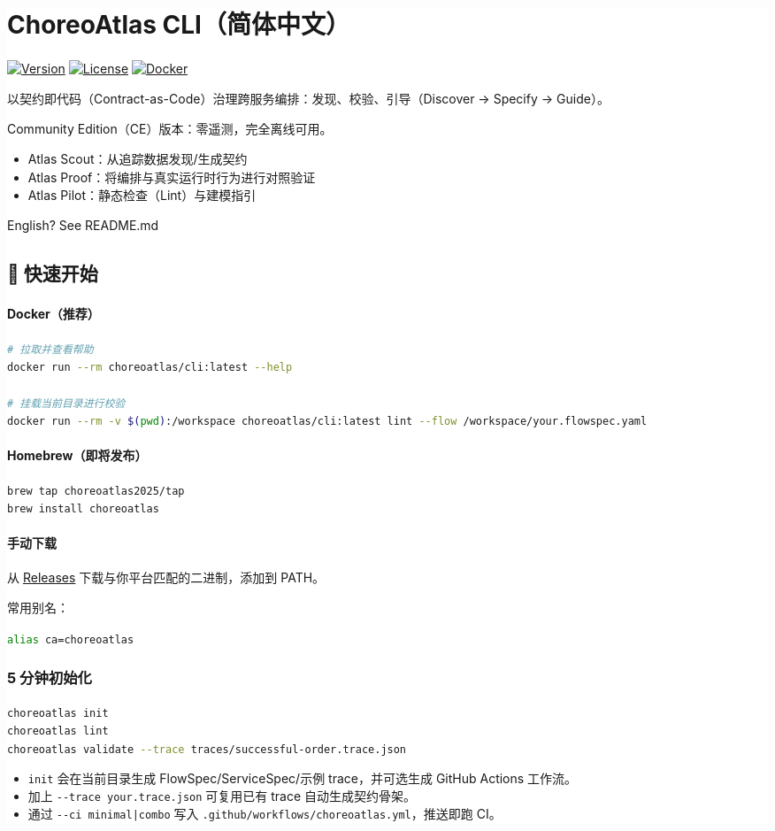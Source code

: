 # ChoreoAtlas CLI（简体中文）

[![Version](https://img.shields.io/github/v/tag/choreoatlas2025/cli?label=version)](https://github.com/choreoatlas2025/cli/releases)
[![License](https://img.shields.io/badge/License-Apache%202.0-blue.svg)](LICENSE)
[![Docker](https://img.shields.io/docker/v/choreoatlas/cli?label=docker)](https://hub.docker.com/r/choreoatlas/cli)

以契约即代码（Contract-as-Code）治理跨服务编排：发现、校验、引导（Discover → Specify → Guide）。

Community Edition（CE）版本：零遥测，完全离线可用。

- Atlas Scout：从追踪数据发现/生成契约
- Atlas Proof：将编排与真实运行时行为进行对照验证
- Atlas Pilot：静态检查（Lint）与建模指引

English? See README.md

## 🚀 快速开始

#### Docker（推荐）
```bash
# 拉取并查看帮助
docker run --rm choreoatlas/cli:latest --help

# 挂载当前目录进行校验
docker run --rm -v $(pwd):/workspace choreoatlas/cli:latest lint --flow /workspace/your.flowspec.yaml
```

#### Homebrew（即将发布）
```bash
brew tap choreoatlas2025/tap
brew install choreoatlas
```

#### 手动下载
从 [Releases](https://github.com/choreoatlas2025/cli/releases) 下载与你平台匹配的二进制，添加到 PATH。

常用别名：
```bash
alias ca=choreoatlas
```

### 5 分钟初始化

```bash
choreoatlas init
choreoatlas lint
choreoatlas validate --trace traces/successful-order.trace.json
```

- `init` 会在当前目录生成 FlowSpec/ServiceSpec/示例 trace，并可选生成 GitHub Actions 工作流。
- 加上 `--trace your.trace.json` 可复用已有 trace 自动生成契约骨架。
- 通过 `--ci minimal|combo` 写入 `.github/workflows/choreoatlas.yml`，推送即跑 CI。
